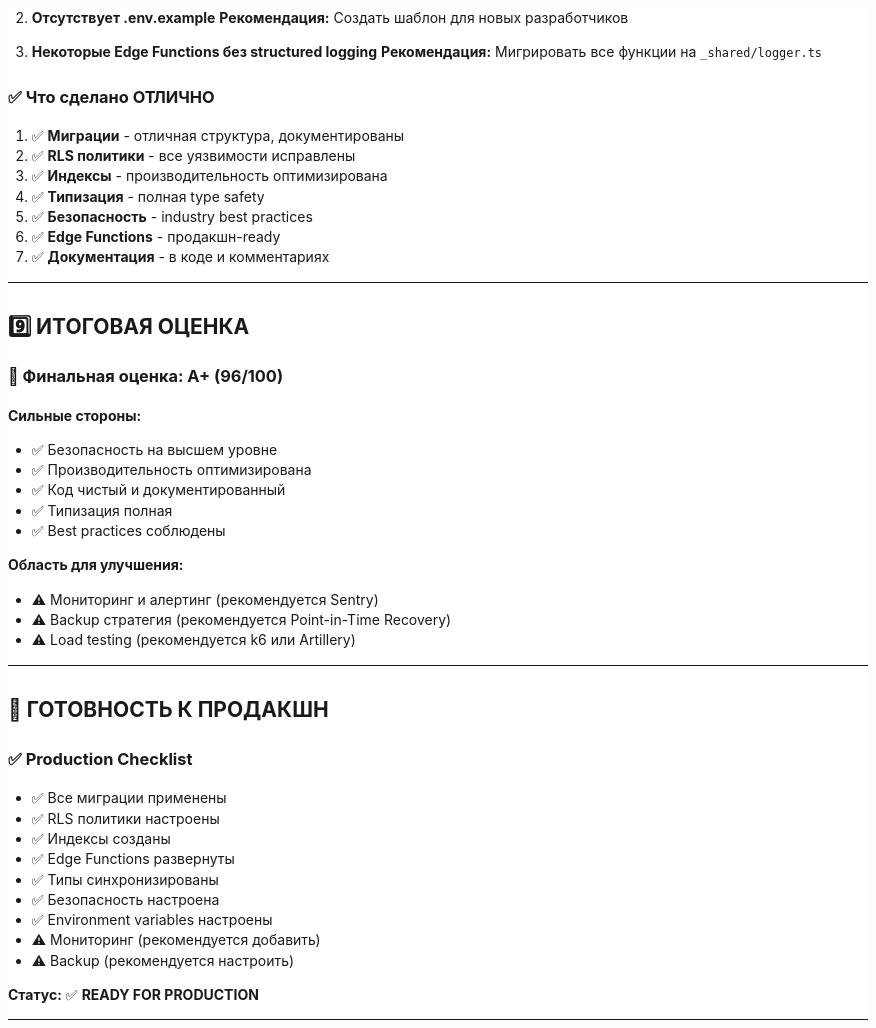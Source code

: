 2. **Отсутствует .env.example**
   **Рекомендация:** Создать шаблон для новых разработчиков

3. **Некоторые Edge Functions без structured logging**
   **Рекомендация:** Мигрировать все функции на `_shared/logger.ts`

### ✅ Что сделано ОТЛИЧНО

1. ✅ **Миграции** - отличная структура, документированы
2. ✅ **RLS политики** - все уязвимости исправлены
3. ✅ **Индексы** - производительность оптимизирована
4. ✅ **Типизация** - полная type safety
5. ✅ **Безопасность** - industry best practices
6. ✅ **Edge Functions** - продакшн-ready
7. ✅ **Документация** - в коде и комментариях

---

## 9️⃣ ИТОГОВАЯ ОЦЕНКА

### 🎯 Финальная оценка: **A+ (96/100)**

**Сильные стороны:**
- ✅ Безопасность на высшем уровне
- ✅ Производительность оптимизирована
- ✅ Код чистый и документированный
- ✅ Типизация полная
- ✅ Best practices соблюдены

**Область для улучшения:**
- ⚠️ Мониторинг и алертинг (рекомендуется Sentry)
- ⚠️ Backup стратегия (рекомендуется Point-in-Time Recovery)
- ⚠️ Load testing (рекомендуется k6 или Artillery)

---

## 🚀 ГОТОВНОСТЬ К ПРОДАКШН

### ✅ Production Checklist

- ✅ Все миграции применены
- ✅ RLS политики настроены
- ✅ Индексы созданы
- ✅ Edge Functions развернуты
- ✅ Типы синхронизированы
- ✅ Безопасность настроена
- ✅ Environment variables настроены
- ⚠️ Мониторинг (рекомендуется добавить)
- ⚠️ Backup (рекомендуется настроить)

**Статус:** ✅ **READY FOR PRODUCTION**

---
